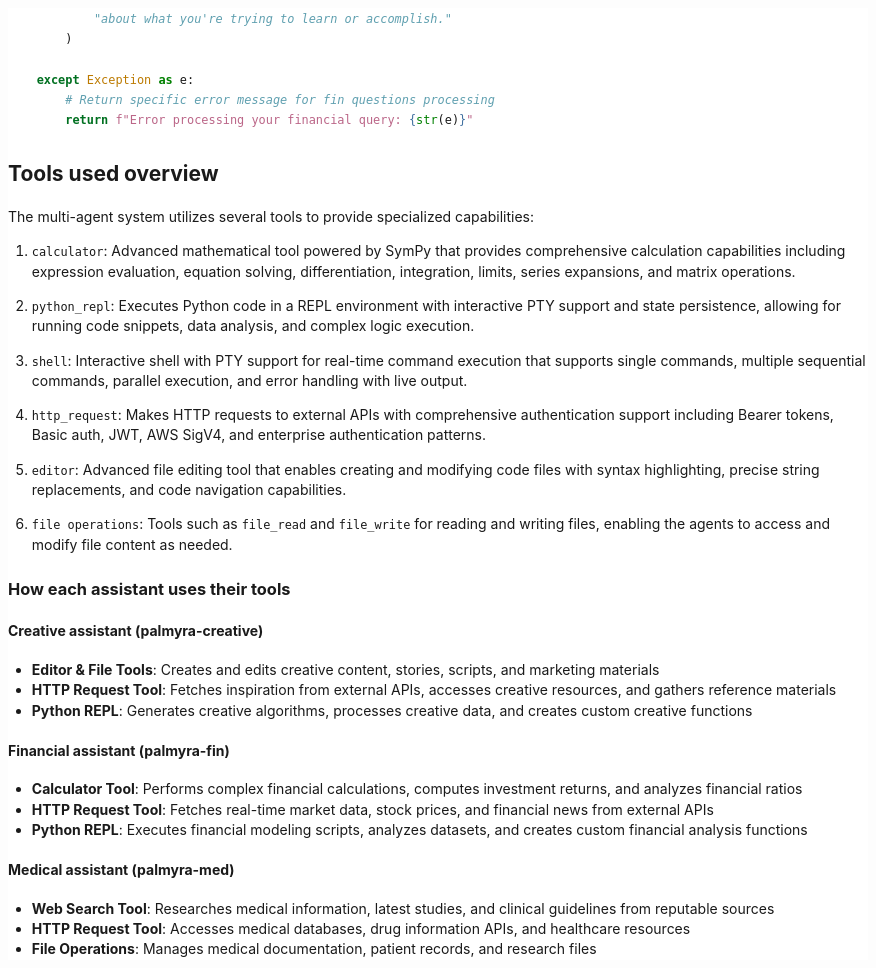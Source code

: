 ```python
            "about what you're trying to learn or accomplish."
        )

    except Exception as e:
        # Return specific error message for fin questions processing
        return f"Error processing your financial query: {str(e)}"
```

## Tools used overview

The multi-agent system utilizes several tools to provide specialized capabilities:

1. `calculator`: Advanced mathematical tool powered by SymPy that provides comprehensive calculation capabilities including expression evaluation, equation solving, differentiation, integration, limits, series expansions, and matrix operations.

2. `python_repl`: Executes Python code in a REPL environment with interactive PTY support and state persistence, allowing for running code snippets, data analysis, and complex logic execution.

3. `shell`: Interactive shell with PTY support for real-time command execution that supports single commands, multiple sequential commands, parallel execution, and error handling with live output.

4. `http_request`: Makes HTTP requests to external APIs with comprehensive authentication support including Bearer tokens, Basic auth, JWT, AWS SigV4, and enterprise authentication patterns.

5. `editor`: Advanced file editing tool that enables creating and modifying code files with syntax highlighting, precise string replacements, and code navigation capabilities.

6. `file operations`: Tools such as `file_read` and `file_write` for reading and writing files, enabling the agents to access and modify file content as needed.

### How each assistant uses their tools

#### Creative assistant (palmyra-creative)
- **Editor & File Tools**: Creates and edits creative content, stories, scripts, and marketing materials
- **HTTP Request Tool**: Fetches inspiration from external APIs, accesses creative resources, and gathers reference materials
- **Python REPL**: Generates creative algorithms, processes creative data, and creates custom creative functions

#### Financial assistant (palmyra-fin)
- **Calculator Tool**: Performs complex financial calculations, computes investment returns, and analyzes financial ratios
- **HTTP Request Tool**: Fetches real-time market data, stock prices, and financial news from external APIs
- **Python REPL**: Executes financial modeling scripts, analyzes datasets, and creates custom financial analysis functions

#### Medical assistant (palmyra-med)
- **Web Search Tool**: Researches medical information, latest studies, and clinical guidelines from reputable sources
- **HTTP Request Tool**: Accesses medical databases, drug information APIs, and healthcare resources
- **File Operations**: Manages medical documentation, patient records, and research files

